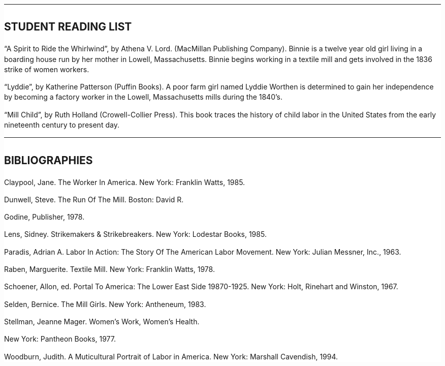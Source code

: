 </blockquote>
<hr/>
<h2>
STUDENT READING LIST
</h2>
“A Spirit to Ride the Whirlwind”, by Athena V. Lord. (MacMillan Publishing Company). Binnie is a twelve year old girl living in a boarding house run by her mother in Lowell, Massachusetts. Binnie begins working in a textile mill and gets involved in the 1836 strike of women workers.
<p>
“Lyddie”, by Katherine Patterson (Puffin Books). A poor farm girl named Lyddie Worthen is determined to gain her independence by becoming a factory worker in the Lowell, Massachusetts mills during the 1840’s.
</p>
<p>
“Mill Child”, by Ruth Holland (Crowell-Collier Press). This book traces the history of child labor in the United States from the early nineteenth century to present day.
</p>
<hr/>
<h2>
BIBLIOGRAPHIES
</h2>
Claypool, Jane. The Worker In America. New York: Franklin Watts, 1985.
<p>
Dunwell, Steve. The Run Of The Mill. Boston: David R.
</p>
<p>
Godine, Publisher, 1978.
</p>
<p>
Lens, Sidney. Strikemakers &amp; Strikebreakers. New York: Lodestar Books, 1985.
</p>
<p>
Paradis, Adrian A. Labor In Action: The Story Of The American Labor Movement. New York: Julian Messner, Inc., 1963.
</p>
<p>
Raben, Marguerite. Textile Mill. New York: Franklin Watts, 1978.
</p>
<p>
Schoener, Allon, ed. Portal To America: The Lower East Side 19870-1925. New York: Holt, Rinehart and Winston, 1967.
</p>
<p>
Selden, Bernice. The Mill Girls. New York: Antheneum, 1983.
</p>
<p>
Stellman, Jeanne Mager. Women’s Work, Women’s Health.
</p>
<p>
New York: Pantheon Books, 1977.
</p>
<p>
Woodburn, Judith. A Muticultural Portrait of Labor in America. New York: Marshall Cavendish, 1994.
</p>
</body>
